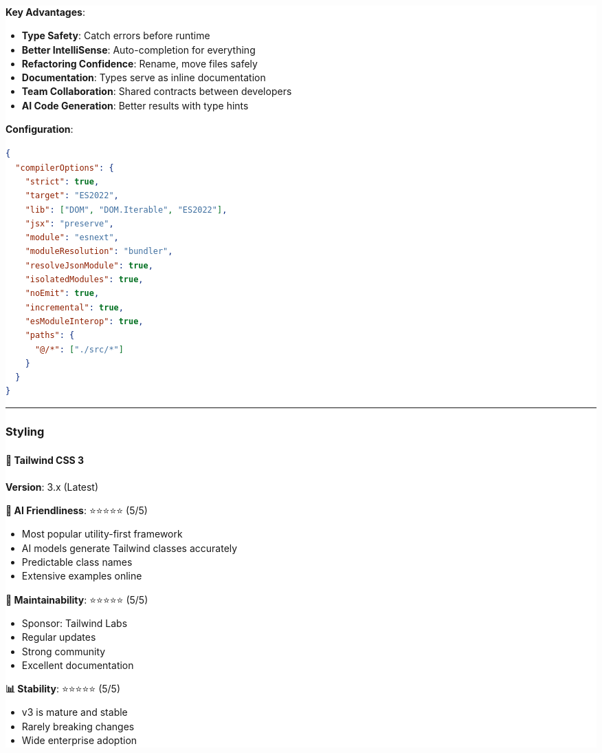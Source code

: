 **Key Advantages**:
- **Type Safety**: Catch errors before runtime
- **Better IntelliSense**: Auto-completion for everything
- **Refactoring Confidence**: Rename, move files safely
- **Documentation**: Types serve as inline documentation
- **Team Collaboration**: Shared contracts between developers
- **AI Code Generation**: Better results with type hints

**Configuration**:
```json
{
  "compilerOptions": {
    "strict": true,
    "target": "ES2022",
    "lib": ["DOM", "DOM.Iterable", "ES2022"],
    "jsx": "preserve",
    "module": "esnext",
    "moduleResolution": "bundler",
    "resolveJsonModule": true,
    "isolatedModules": true,
    "noEmit": true,
    "incremental": true,
    "esModuleInterop": true,
    "paths": {
      "@/*": ["./src/*"]
    }
  }
}
```

---

### Styling

#### 🥇 Tailwind CSS 3
**Version**: 3.x (Latest)

**🤖 AI Friendliness**: ⭐⭐⭐⭐⭐ (5/5)
- Most popular utility-first framework
- AI models generate Tailwind classes accurately
- Predictable class names
- Extensive examples online

**🔧 Maintainability**: ⭐⭐⭐⭐⭐ (5/5)
- Sponsor: Tailwind Labs
- Regular updates
- Strong community
- Excellent documentation

**📊 Stability**: ⭐⭐⭐⭐⭐ (5/5)
- v3 is mature and stable
- Rarely breaking changes
- Wide enterprise adoption
